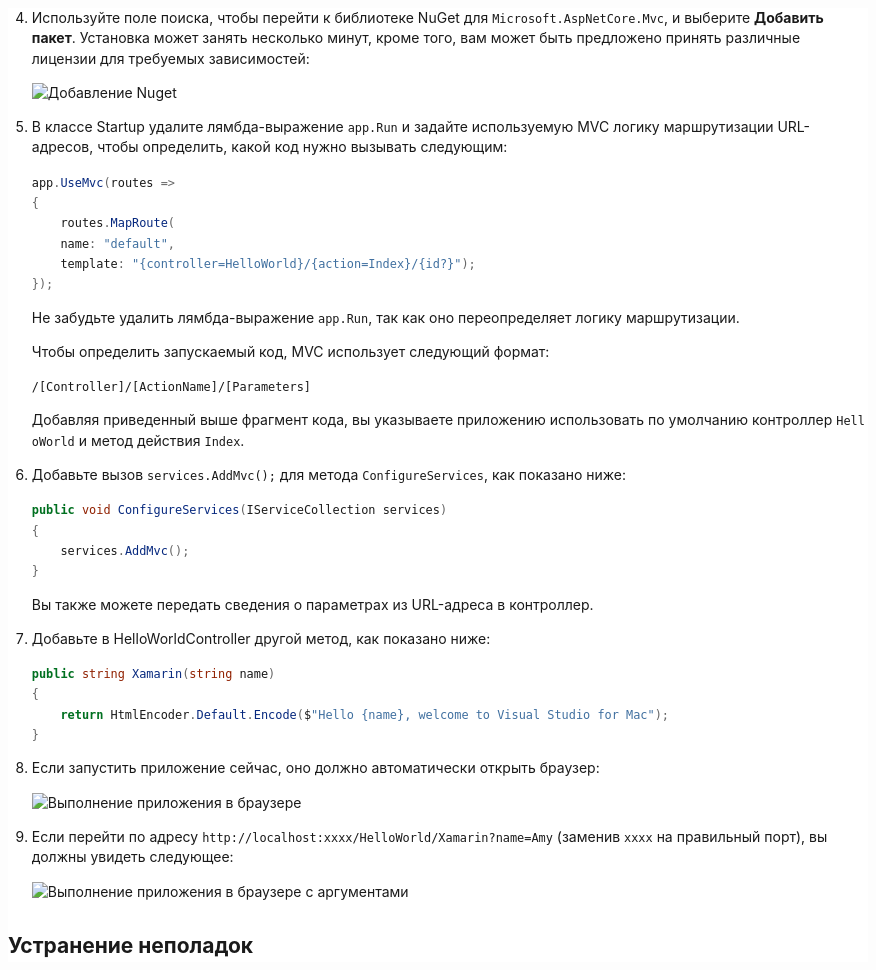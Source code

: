 4. Используйте поле поиска, чтобы перейти к библиотеке NuGet для `Microsoft.AspNetCore.Mvc`, и выберите **Добавить пакет**. Установка может занять несколько минут, кроме того, вам может быть предложено принять различные лицензии для требуемых зависимостей:

    ![Добавление Nuget](media/asp-net-core-image9.png)

5. В классе Startup удалите лямбда-выражение `app.Run` и задайте используемую MVC логику маршрутизации URL-адресов, чтобы определить, какой код нужно вызывать следующим:

    ```csharp
    app.UseMvc(routes =>
    {
        routes.MapRoute(
        name: "default",
        template: "{controller=HelloWorld}/{action=Index}/{id?}");
    });
    ```

    Не забудьте удалить лямбда-выражение `app.Run`, так как оно переопределяет логику маршрутизации.

    Чтобы определить запускаемый код, MVC использует следующий формат:

    `/[Controller]/[ActionName]/[Parameters]`

    Добавляя приведенный выше фрагмент кода, вы указываете приложению использовать по умолчанию контроллер `HelloWorld` и метод действия `Index`.

6. Добавьте вызов `services.AddMvc();` для метода `ConfigureServices`, как показано ниже:

    ```csharp
    public void ConfigureServices(IServiceCollection services)
    {
        services.AddMvc();
    }
    ```

    Вы также можете передать сведения о параметрах из URL-адреса в контроллер.

7. Добавьте в HelloWorldController другой метод, как показано ниже:

    ```csharp
    public string Xamarin(string name)
    {
        return HtmlEncoder.Default.Encode($"Hello {name}, welcome to Visual Studio for Mac");
    }
    ```

8. Если запустить приложение сейчас, оно должно автоматически открыть браузер:

    ![Выполнение приложения в браузере](media/asp-net-core-image13.png)

9. Если перейти по адресу `http://localhost:xxxx/HelloWorld/Xamarin?name=Amy` (заменив `xxxx` на правильный порт), вы должны увидеть следующее:

    ![Выполнение приложения в браузере с аргументами](media/asp-net-core-image10.png)

## <a name="troubleshooting"></a>Устранение неполадок
